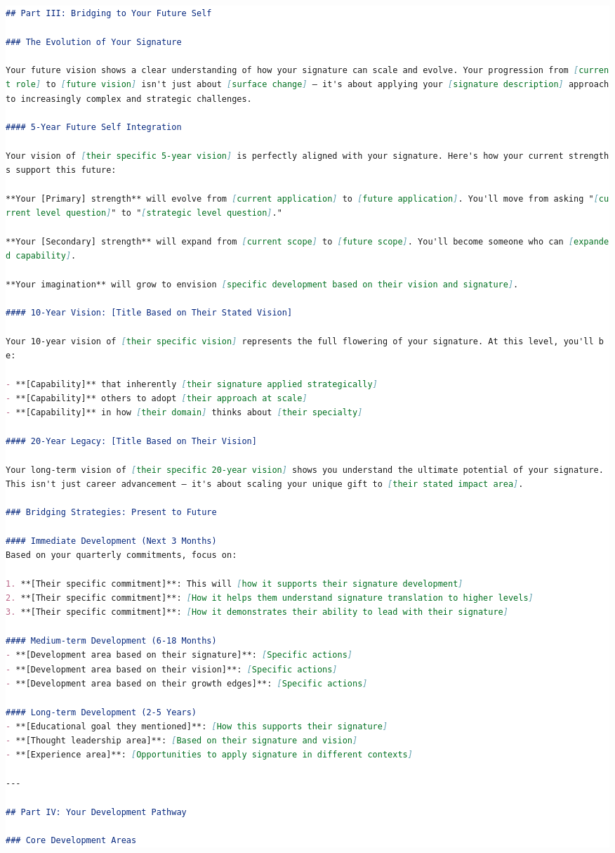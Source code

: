 ```markdown
## Part III: Bridging to Your Future Self

### The Evolution of Your Signature

Your future vision shows a clear understanding of how your signature can scale and evolve. Your progression from [current role] to [future vision] isn't just about [surface change] – it's about applying your [signature description] approach to increasingly complex and strategic challenges.

#### 5-Year Future Self Integration

Your vision of [their specific 5-year vision] is perfectly aligned with your signature. Here's how your current strengths support this future:

**Your [Primary] strength** will evolve from [current application] to [future application]. You'll move from asking "[current level question]" to "[strategic level question]."

**Your [Secondary] strength** will expand from [current scope] to [future scope]. You'll become someone who can [expanded capability].

**Your imagination** will grow to envision [specific development based on their vision and signature].

#### 10-Year Vision: [Title Based on Their Stated Vision]

Your 10-year vision of [their specific vision] represents the full flowering of your signature. At this level, you'll be:

- **[Capability]** that inherently [their signature applied strategically]
- **[Capability]** others to adopt [their approach at scale]
- **[Capability]** in how [their domain] thinks about [their specialty]

#### 20-Year Legacy: [Title Based on Their Vision]

Your long-term vision of [their specific 20-year vision] shows you understand the ultimate potential of your signature. This isn't just career advancement – it's about scaling your unique gift to [their stated impact area].

### Bridging Strategies: Present to Future

#### Immediate Development (Next 3 Months)
Based on your quarterly commitments, focus on:

1. **[Their specific commitment]**: This will [how it supports their signature development]
2. **[Their specific commitment]**: [How it helps them understand signature translation to higher levels]
3. **[Their specific commitment]**: [How it demonstrates their ability to lead with their signature]

#### Medium-term Development (6-18 Months)
- **[Development area based on their signature]**: [Specific actions]
- **[Development area based on their vision]**: [Specific actions]
- **[Development area based on their growth edges]**: [Specific actions]

#### Long-term Development (2-5 Years)
- **[Educational goal they mentioned]**: [How this supports their signature]
- **[Thought leadership area]**: [Based on their signature and vision]
- **[Experience area]**: [Opportunities to apply signature in different contexts]

---

## Part IV: Your Development Pathway

### Core Development Areas
```